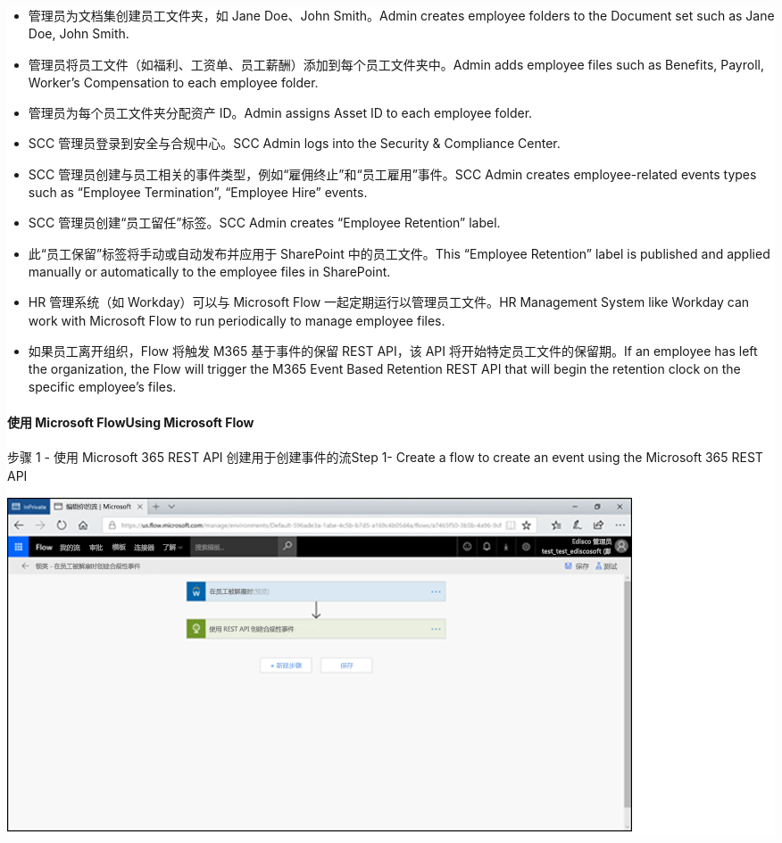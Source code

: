   - <span data-ttu-id="78eb7-202">管理员为文档集创建员工文件夹，如 Jane Doe、John Smith。</span><span class="sxs-lookup"><span data-stu-id="78eb7-202">Admin creates employee folders to the Document set such as Jane Doe, John Smith.</span></span>

  - <span data-ttu-id="78eb7-203">管理员将员工文件（如福利、工资单、员工薪酬）添加到每个员工文件夹中。</span><span class="sxs-lookup"><span data-stu-id="78eb7-203">Admin adds employee files such as Benefits, Payroll, Worker’s Compensation to each employee folder.</span></span>

  - <span data-ttu-id="78eb7-204">管理员为每个员工文件夹分配资产 ID。</span><span class="sxs-lookup"><span data-stu-id="78eb7-204">Admin assigns Asset ID to each employee folder.</span></span> 

  - <span data-ttu-id="78eb7-205">SCC 管理员登录到安全与合规中心。</span><span class="sxs-lookup"><span data-stu-id="78eb7-205">SCC Admin logs into the Security & Compliance Center.</span></span>

  - <span data-ttu-id="78eb7-206">SCC 管理员创建与员工相关的事件类型，例如“雇佣终止”和“员工雇用”事件。</span><span class="sxs-lookup"><span data-stu-id="78eb7-206">SCC Admin creates employee-related events types such as “Employee Termination”, “Employee Hire” events.</span></span>

  - <span data-ttu-id="78eb7-207">SCC 管理员创建“员工留任”标签。</span><span class="sxs-lookup"><span data-stu-id="78eb7-207">SCC Admin creates “Employee Retention” label.</span></span>

  - <span data-ttu-id="78eb7-208">此“员工保留”标签将手动或自动发布并应用于 SharePoint 中的员工文件。</span><span class="sxs-lookup"><span data-stu-id="78eb7-208">This “Employee Retention” label is published and applied manually or automatically to the employee files in SharePoint.</span></span>

  - <span data-ttu-id="78eb7-209">HR 管理系统（如 Workday）可以与 Microsoft Flow 一起定期运行以管理员工文件。</span><span class="sxs-lookup"><span data-stu-id="78eb7-209">HR Management System like Workday can work with Microsoft Flow to run periodically to manage employee files.</span></span>

  - <span data-ttu-id="78eb7-210">如果员工离开组织，Flow 将触发 M365 基于事件的保留 REST API，该 API 将开始特定员工文件的保留期。</span><span class="sxs-lookup"><span data-stu-id="78eb7-210">If an employee has left the organization, the Flow will trigger the M365 Event Based Retention REST API that will begin the retention clock on the specific employee’s files.</span></span>

#### <a name="using-microsoft-flow"></a><span data-ttu-id="78eb7-211">使用 Microsoft Flow</span><span class="sxs-lookup"><span data-stu-id="78eb7-211">Using Microsoft Flow</span></span>

<span data-ttu-id="78eb7-212">步骤 1 - 使用 Microsoft 365 REST API 创建用于创建事件的流</span><span class="sxs-lookup"><span data-stu-id="78eb7-212">Step 1- Create a flow to create an event using the Microsoft 365 REST API</span></span>

![使用流创建事件](../media/automate-event-driven-retention-flow-1.png)
